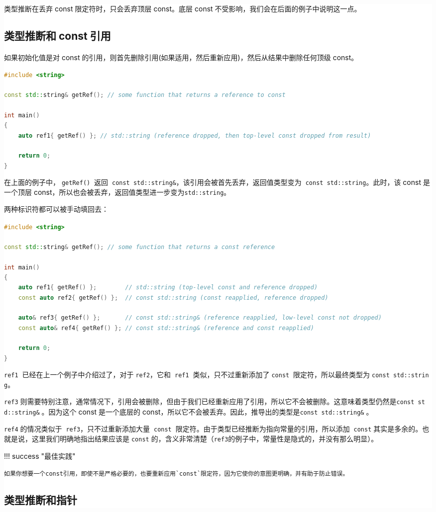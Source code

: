 类型推断在丢弃 const 限定符时，只会丢弃顶层 const。底层 const 不受影响，我们会在后面的例子中说明这一点。

## 类型推断和 const 引用

如果初始化值是对 const 的引用，则首先删除引用(如果适用，然后重新应用)，然后从结果中删除任何顶级 const。

```cpp
#include <string>

const std::string& getRef(); // some function that returns a reference to const

int main()
{
    auto ref1{ getRef() }; // std::string (reference dropped, then top-level const dropped from result)

    return 0;
}
```

在上面的例子中， `getRef()`  返回  `const std::string&`，该引用会被首先丢弃，返回值类型变为  `const std::string`。此时，该 const 是一个顶层 const，所以也会被丢弃，返回值类型进一步变为`std::string`。

两种标识符都可以被手动填回去：

```cpp
#include <string>

const std::string& getRef(); // some function that returns a const reference

int main()
{
    auto ref1{ getRef() };        // std::string (top-level const and reference dropped)
    const auto ref2{ getRef() };  // const std::string (const reapplied, reference dropped)

    auto& ref3{ getRef() };       // const std::string& (reference reapplied, low-level const not dropped)
    const auto& ref4{ getRef() }; // const std::string& (reference and const reapplied)

    return 0;
}
```

`ref1`  已经在上一个例子中介绍过了，对于 `ref2`，它和  `ref1`  类似，只不过重新添加了 `const`  限定符，所以最终类型为 `const std::string`。

`ref3` 则需要特别注意，通常情况下，引用会被删除，但由于我们已经重新应用了引用，所以它不会被删除。这意味着类型仍然是`const std::string&` 。因为这个 const 是一个底层的 const，所以它不会被丢弃。因此，推导出的类型是`const std::string&` 。

`ref4` 的情况类似于  `ref3`，只不过重新添加大量  `const`  限定符。由于类型已经推断为指向常量的引用，所以添加  `const` 其实是多余的。也就是说，这里我们明确地指出结果应该是 `const` 的，含义非常清楚（`ref3`的例子中，常量性是隐式的，并没有那么明显）。

!!! success "最佳实践"

    如果你想要一个const引用，即使不是严格必要的，也要重新应用`const`限定符，因为它使你的意图更明确，并有助于防止错误。

## 类型推断和指针
